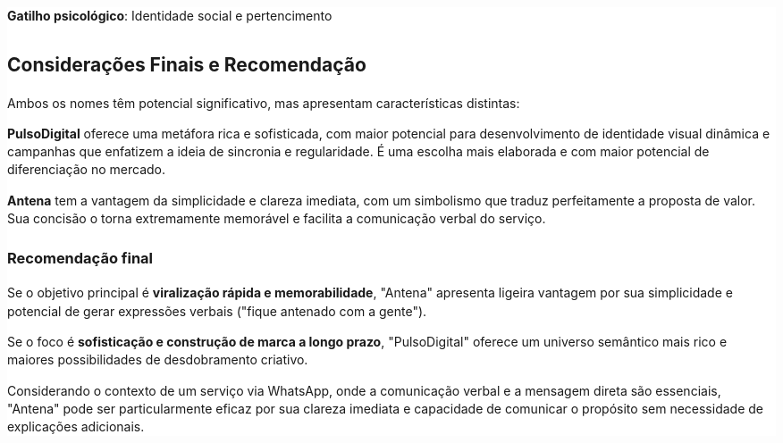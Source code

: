 **Gatilho psicológico**: Identidade social e pertencimento

## Considerações Finais e Recomendação

Ambos os nomes têm potencial significativo, mas apresentam características distintas:

**PulsoDigital** oferece uma metáfora rica e sofisticada, com maior potencial para desenvolvimento de identidade visual dinâmica e campanhas que enfatizem a ideia de sincronia e regularidade. É uma escolha mais elaborada e com maior potencial de diferenciação no mercado.

**Antena** tem a vantagem da simplicidade e clareza imediata, com um simbolismo que traduz perfeitamente a proposta de valor. Sua concisão o torna extremamente memorável e facilita a comunicação verbal do serviço.

### Recomendação final

Se o objetivo principal é **viralização rápida e memorabilidade**, "Antena" apresenta ligeira vantagem por sua simplicidade e potencial de gerar expressões verbais ("fique antenado com a gente").

Se o foco é **sofisticação e construção de marca a longo prazo**, "PulsoDigital" oferece um universo semântico mais rico e maiores possibilidades de desdobramento criativo.

Considerando o contexto de um serviço via WhatsApp, onde a comunicação verbal e a mensagem direta são essenciais, "Antena" pode ser particularmente eficaz por sua clareza imediata e capacidade de comunicar o propósito sem necessidade de explicações adicionais.
